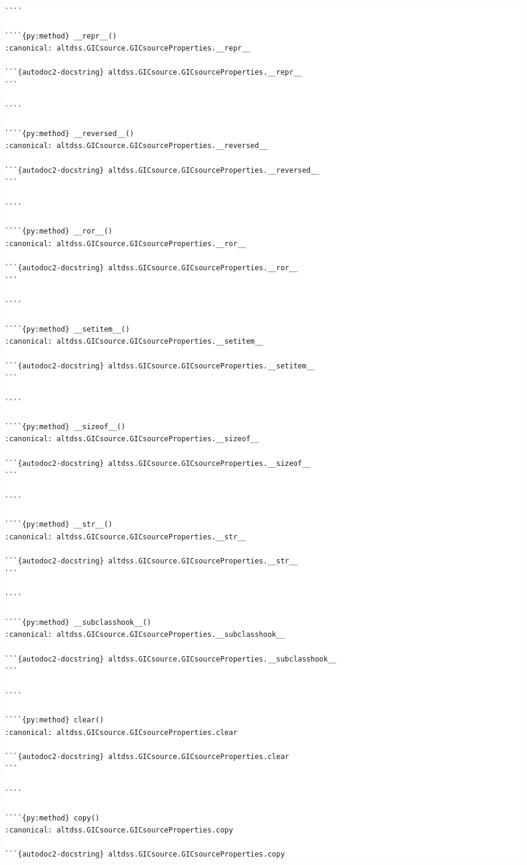 `````{py:class} GICsourceProperties()
````

````{py:method} __repr__()
:canonical: altdss.GICsource.GICsourceProperties.__repr__

```{autodoc2-docstring} altdss.GICsource.GICsourceProperties.__repr__
```

````

````{py:method} __reversed__()
:canonical: altdss.GICsource.GICsourceProperties.__reversed__

```{autodoc2-docstring} altdss.GICsource.GICsourceProperties.__reversed__
```

````

````{py:method} __ror__()
:canonical: altdss.GICsource.GICsourceProperties.__ror__

```{autodoc2-docstring} altdss.GICsource.GICsourceProperties.__ror__
```

````

````{py:method} __setitem__()
:canonical: altdss.GICsource.GICsourceProperties.__setitem__

```{autodoc2-docstring} altdss.GICsource.GICsourceProperties.__setitem__
```

````

````{py:method} __sizeof__()
:canonical: altdss.GICsource.GICsourceProperties.__sizeof__

```{autodoc2-docstring} altdss.GICsource.GICsourceProperties.__sizeof__
```

````

````{py:method} __str__()
:canonical: altdss.GICsource.GICsourceProperties.__str__

```{autodoc2-docstring} altdss.GICsource.GICsourceProperties.__str__
```

````

````{py:method} __subclasshook__()
:canonical: altdss.GICsource.GICsourceProperties.__subclasshook__

```{autodoc2-docstring} altdss.GICsource.GICsourceProperties.__subclasshook__
```

````

````{py:method} clear()
:canonical: altdss.GICsource.GICsourceProperties.clear

```{autodoc2-docstring} altdss.GICsource.GICsourceProperties.clear
```

````

````{py:method} copy()
:canonical: altdss.GICsource.GICsourceProperties.copy

```{autodoc2-docstring} altdss.GICsource.GICsourceProperties.copy
`````